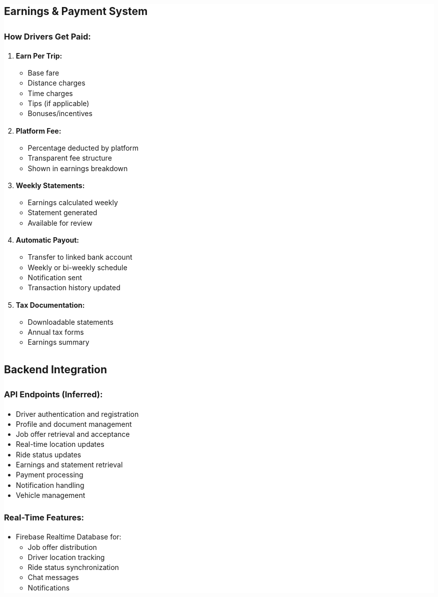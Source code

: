 ## Earnings & Payment System

### How Drivers Get Paid:

1. **Earn Per Trip:**
   - Base fare
   - Distance charges
   - Time charges
   - Tips (if applicable)
   - Bonuses/incentives

2. **Platform Fee:**
   - Percentage deducted by platform
   - Transparent fee structure
   - Shown in earnings breakdown

3. **Weekly Statements:**
   - Earnings calculated weekly
   - Statement generated
   - Available for review

4. **Automatic Payout:**
   - Transfer to linked bank account
   - Weekly or bi-weekly schedule
   - Notification sent
   - Transaction history updated

5. **Tax Documentation:**
   - Downloadable statements
   - Annual tax forms
   - Earnings summary

## Backend Integration

### API Endpoints (Inferred):
- Driver authentication and registration
- Profile and document management
- Job offer retrieval and acceptance
- Real-time location updates
- Ride status updates
- Earnings and statement retrieval
- Payment processing
- Notification handling
- Vehicle management

### Real-Time Features:
- Firebase Realtime Database for:
  - Job offer distribution
  - Driver location tracking
  - Ride status synchronization
  - Chat messages
  - Notifications
